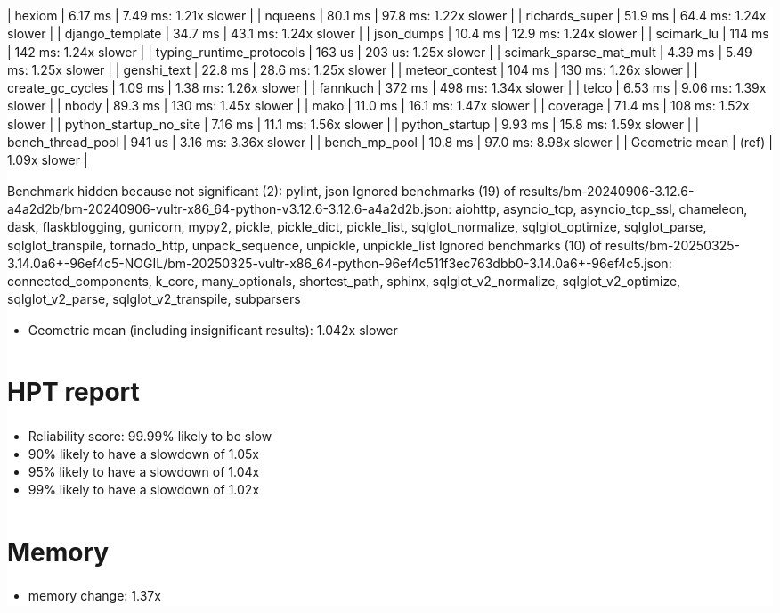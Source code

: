 | hexiom                     | 6.17 ms                                                | 7.49 ms: 1.21x slower                                                  |
| nqueens                    | 80.1 ms                                                | 97.8 ms: 1.22x slower                                                  |
| richards_super             | 51.9 ms                                                | 64.4 ms: 1.24x slower                                                  |
| django_template            | 34.7 ms                                                | 43.1 ms: 1.24x slower                                                  |
| json_dumps                 | 10.4 ms                                                | 12.9 ms: 1.24x slower                                                  |
| scimark_lu                 | 114 ms                                                 | 142 ms: 1.24x slower                                                   |
| typing_runtime_protocols   | 163 us                                                 | 203 us: 1.25x slower                                                   |
| scimark_sparse_mat_mult    | 4.39 ms                                                | 5.49 ms: 1.25x slower                                                  |
| genshi_text                | 22.8 ms                                                | 28.6 ms: 1.25x slower                                                  |
| meteor_contest             | 104 ms                                                 | 130 ms: 1.26x slower                                                   |
| create_gc_cycles           | 1.09 ms                                                | 1.38 ms: 1.26x slower                                                  |
| fannkuch                   | 372 ms                                                 | 498 ms: 1.34x slower                                                   |
| telco                      | 6.53 ms                                                | 9.06 ms: 1.39x slower                                                  |
| nbody                      | 89.3 ms                                                | 130 ms: 1.45x slower                                                   |
| mako                       | 11.0 ms                                                | 16.1 ms: 1.47x slower                                                  |
| coverage                   | 71.4 ms                                                | 108 ms: 1.52x slower                                                   |
| python_startup_no_site     | 7.16 ms                                                | 11.1 ms: 1.56x slower                                                  |
| python_startup             | 9.93 ms                                                | 15.8 ms: 1.59x slower                                                  |
| bench_thread_pool          | 941 us                                                 | 3.16 ms: 3.36x slower                                                  |
| bench_mp_pool              | 10.8 ms                                                | 97.0 ms: 8.98x slower                                                  |
| Geometric mean             | (ref)                                                  | 1.09x slower                                                           |

Benchmark hidden because not significant (2): pylint, json
Ignored benchmarks (19) of results/bm-20240906-3.12.6-a4a2d2b/bm-20240906-vultr-x86_64-python-v3.12.6-3.12.6-a4a2d2b.json: aiohttp, asyncio_tcp, asyncio_tcp_ssl, chameleon, dask, flaskblogging, gunicorn, mypy2, pickle, pickle_dict, pickle_list, sqlglot_normalize, sqlglot_optimize, sqlglot_parse, sqlglot_transpile, tornado_http, unpack_sequence, unpickle, unpickle_list
Ignored benchmarks (10) of results/bm-20250325-3.14.0a6+-96ef4c5-NOGIL/bm-20250325-vultr-x86_64-python-96ef4c511f3ec763dbb0-3.14.0a6+-96ef4c5.json: connected_components, k_core, many_optionals, shortest_path, sphinx, sqlglot_v2_normalize, sqlglot_v2_optimize, sqlglot_v2_parse, sqlglot_v2_transpile, subparsers

- Geometric mean (including insignificant results): 1.042x slower

# HPT report

- Reliability score: 99.99% likely to be slow
- 90% likely to have a slowdown of 1.05x
- 95% likely to have a slowdown of 1.04x
- 99% likely to have a slowdown of 1.02x

# Memory
- memory change: 1.37x